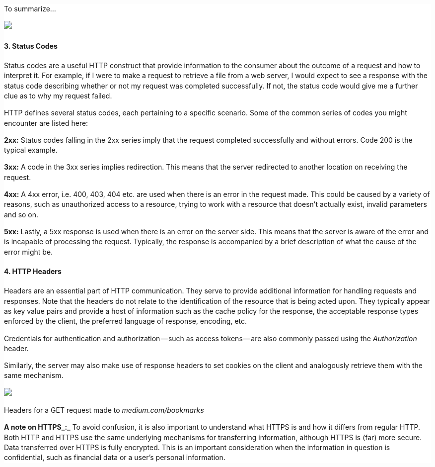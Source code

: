 To summarize…



![](https://cdn-images-1.medium.com/max/1600/1*J3Xa5-bMPRJKTnYkM0N2Cw.png)



#### **3\. Status Codes**

Status codes are a useful HTTP construct that provide information to the consumer about the outcome of a request and how to interpret it. For example, if I were to make a request to retrieve a file from a web server, I would expect to see a response with the status code describing whether or not my request was completed successfully. If not, the status code would give me a further clue as to why my request failed.

HTTP defines several status codes, each pertaining to a specific scenario. Some of the common series of codes you might encounter are listed here:

**2xx:** Status codes falling in the 2xx series imply that the request completed successfully and without errors. Code 200 is the typical example.

**3xx:** A code in the 3xx series implies redirection. This means that the server redirected to another location on receiving the request.

**4xx:** A 4xx error, i.e. 400, 403, 404 etc. are used when there is an error in the request made. This could be caused by a variety of reasons, such as unauthorized access to a resource, trying to work with a resource that doesn’t actually exist, invalid parameters and so on.

**5xx:** Lastly, a 5xx response is used when there is an error on the server side. This means that the server is aware of the error and is incapable of processing the request. Typically, the response is accompanied by a brief description of what the cause of the error might be.

#### **4\. HTTP Headers**

Headers are an essential part of HTTP communication. They serve to provide additional information for handling requests and responses. Note that the headers do not relate to the identification of the resource that is being acted upon. They typically appear as key value pairs and provide a host of information such as the cache policy for the response, the acceptable response types enforced by the client, the preferred language of response, encoding, etc.

Credentials for authentication and authorization — such as access tokens — are also commonly passed using the _Authorization_ header.

Similarly, the server may also make use of response headers to set cookies on the client and analogously retrieve them with the same mechanism.



![](https://cdn-images-1.medium.com/max/1600/1*-EeQ84zyAhgp-3WV0Ule7w.png)

Headers for a GET request made to _medium.com/bookmarks_



**A note on HTTPS_:_** To avoid confusion, it is also important to understand what HTTPS is and how it differs from regular HTTP. Both HTTP and HTTPS use the same underlying mechanisms for transferring information, although HTTPS is (far) more secure. Data transferred over HTTPS is fully encrypted. This is an important consideration when the information in question is confidential, such as financial data or a user’s personal information.
